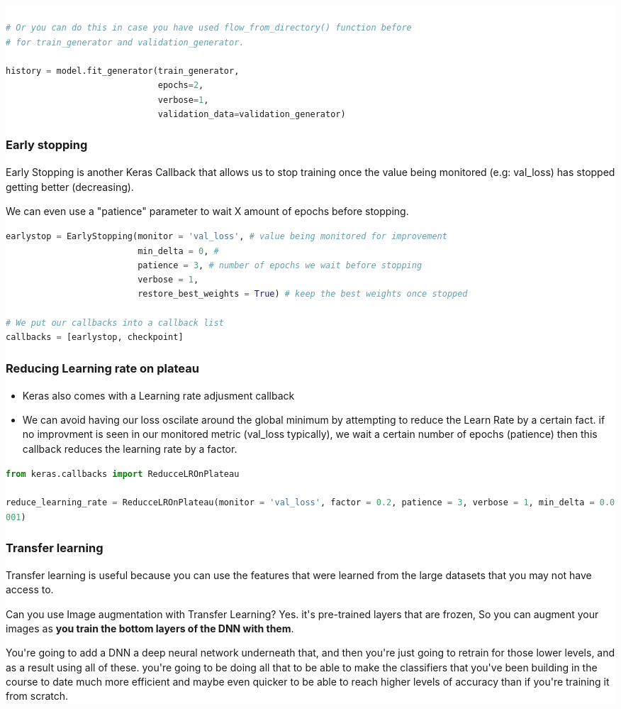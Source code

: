 ```python

# Or you can do this in case you have used flow_from_directory() function before
# for train_generator and validation_generator.

history = model.fit_generator(train_generator,
                              epochs=2,
                              verbose=1,
                              validation_data=validation_generator)


```

### Early stopping 

Early Stopping is another Keras Callback that allows us to stop training once the value being monitored (e.g: val_loss) has stopped getting better (decreasing).

We can even use a "patience" parameter to wait X amount of epochs before stopping.

```python
earlystop = EarlyStopping(monitor = 'val_loss', # value being monitored for improvement
                          min_delta = 0, # 
                          patience = 3, # number of epochs we wait before stopping
                          verbose = 1,
                          restore_best_weights = True) # keep the best weights once stopped

# We put our callbacks into a callback list
callbacks = [earlystop, checkpoint]
```

### Reducing Learning rate on plateau

* Keras also comes with a Learning rate adjusment callback

* We can avoid having our loss oscilate around the global minimum by attempting to reduce the Learn Rate by a certain fact. if no improvment is seen in our monitored metric (val_loss typically), we wait a certain number of epochs (patience) then this callback reduces the learning rate by a factor.

```python
from keras.callbacks import ReducceLROnPlateau

reduce_learning_rate = ReducceLROnPlateau(monitor = 'val_loss', factor = 0.2, patience = 3, verbose = 1, min_delta = 0.0001)
```

### Transfer learning

Transfer learning is useful because you can use the features that were learned from the large datasets that you may not have access to.

Can you use Image augmentation with Transfer Learning? 
Yes. it's pre-trained layers that are frozen, So you can augment your images as **you train the bottom layers of the DNN with them**.

You're going to add a DNN a deep neural network underneath that,
and then you're just going to retrain for those lower levels,
and as a result using all of these. you're going to be doing all that to be able
to make the classifiers that you've been building in the course to date
much more efficient and maybe even quicker to be able to reach higher levels of
accuracy than if you're training it from scratch.
